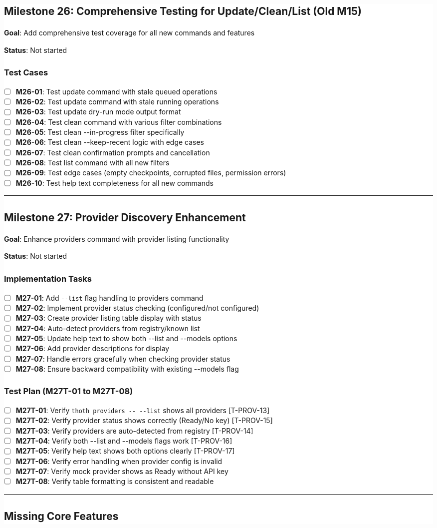 ## Milestone 26: Comprehensive Testing for Update/Clean/List (Old M15)

**Goal**: Add comprehensive test coverage for all new commands and features

**Status**: Not started

### Test Cases

- [ ] **M26-01**: Test update command with stale queued operations
- [ ] **M26-02**: Test update command with stale running operations
- [ ] **M26-03**: Test update dry-run mode output format
- [ ] **M26-04**: Test clean command with various filter combinations
- [ ] **M26-05**: Test clean --in-progress filter specifically
- [ ] **M26-06**: Test clean --keep-recent logic with edge cases
- [ ] **M26-07**: Test clean confirmation prompts and cancellation
- [ ] **M26-08**: Test list command with all new filters
- [ ] **M26-09**: Test edge cases (empty checkpoints, corrupted files, permission errors)
- [ ] **M26-10**: Test help text completeness for all new commands

---

## Milestone 27: Provider Discovery Enhancement

**Goal**: Enhance providers command with provider listing functionality

**Status**: Not started

### Implementation Tasks

- [ ] **M27-01**: Add `--list` flag handling to providers command
- [ ] **M27-02**: Implement provider status checking (configured/not configured)
- [ ] **M27-03**: Create provider listing table display with status
- [ ] **M27-04**: Auto-detect providers from registry/known list
- [ ] **M27-05**: Update help text to show both --list and --models options
- [ ] **M27-06**: Add provider descriptions for display
- [ ] **M27-07**: Handle errors gracefully when checking provider status
- [ ] **M27-08**: Ensure backward compatibility with existing --models flag

### Test Plan (M27T-01 to M27T-08)

- [ ] **M27T-01**: Verify `thoth providers -- --list` shows all providers [T-PROV-13]
- [ ] **M27T-02**: Verify provider status shows correctly (Ready/No key) [T-PROV-15]
- [ ] **M27T-03**: Verify providers are auto-detected from registry [T-PROV-14]
- [ ] **M27T-04**: Verify both --list and --models flags work [T-PROV-16]
- [ ] **M27T-05**: Verify help text shows both options clearly [T-PROV-17]
- [ ] **M27T-06**: Verify error handling when provider config is invalid
- [ ] **M27T-07**: Verify mock provider shows as Ready without API key
- [ ] **M27T-08**: Verify table formatting is consistent and readable

---

## Missing Core Features
